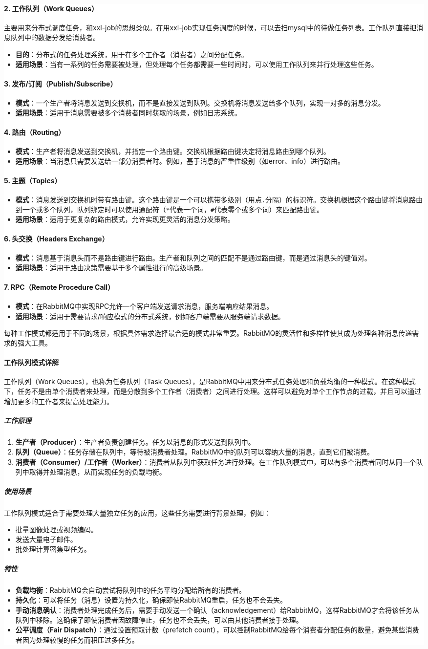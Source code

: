#### 2. 工作队列（Work Queues）

主要用来分布式调度任务，和xxl-job的思想类似。在用xxl-job实现任务调度的时候，可以去扫mysql中的待做任务列表。工作队列直接把消息队列中的数据分发给消费者。

- **目的**：分布式的任务处理系统，用于在多个工作者（消费者）之间分配任务。
- **适用场景**：当有一系列的任务需要被处理，但处理每个任务都需要一些时间时，可以使用工作队列来并行处理这些任务。

#### 3. 发布/订阅（Publish/Subscribe）

- **模式**：一个生产者将消息发送到交换机，而不是直接发送到队列。交换机将消息发送给多个队列，实现一对多的消息分发。
- **适用场景**：适用于消息需要被多个消费者同时获取的场景，例如日志系统。

#### 4. 路由（Routing）

- **模式**：生产者将消息发送到交换机，并指定一个路由键。交换机根据路由键决定将消息路由到哪个队列。
- **适用场景**：当消息只需要发送给一部分消费者时。例如，基于消息的严重性级别（如error、info）进行路由。

#### 5. 主题（Topics）

- **模式**：消息发送到交换机时带有路由键。这个路由键是一个可以携带多级别（用点`.`分隔）的标识符。交换机根据这个路由键将消息路由到一个或多个队列，队列绑定时可以使用通配符（`*`代表一个词，`#`代表零个或多个词）来匹配路由键。
- **适用场景**：适用于更复杂的路由模式，允许实现更灵活的消息分发策略。

#### 6. 头交换（Headers Exchange）

- **模式**：消息基于消息头而不是路由键进行路由。生产者和队列之间的匹配不是通过路由键，而是通过消息头的键值对。
- **适用场景**：适用于路由决策需要基于多个属性进行的高级场景。

#### 7. RPC（Remote Procedure Call）

- **模式**：在RabbitMQ中实现RPC允许一个客户端发送请求消息，服务端响应结果消息。
- **适用场景**：适用于需要请求/响应模式的分布式系统，例如客户端需要从服务端请求数据。

每种工作模式都适用于不同的场景，根据具体需求选择最合适的模式非常重要。RabbitMQ的灵活性和多样性使其成为处理各种消息传递需求的强大工具。

#### 工作队列模式详解

工作队列（Work Queues），也称为任务队列（Task Queues），是RabbitMQ中用来分布式任务处理和负载均衡的一种模式。在这种模式下，任务不是由单个消费者来处理，而是分散到多个工作者（消费者）之间进行处理。这样可以避免对单个工作节点的过载，并且可以通过增加更多的工作者来提高处理能力。

##### 工作原理

1. **生产者（Producer）**：生产者负责创建任务。任务以消息的形式发送到队列中。
2. **队列（Queue）**：任务存储在队列中，等待被消费者处理。RabbitMQ中的队列可以容纳大量的消息，直到它们被消费。
3. **消费者（Consumer）/工作者（Worker）**：消费者从队列中获取任务进行处理。在工作队列模式中，可以有多个消费者同时从同一个队列中取得并处理消息，从而实现任务的负载均衡。

##### 使用场景

工作队列模式适合于需要处理大量独立任务的应用，这些任务需要进行背景处理，例如：

- 批量图像处理或视频编码。
- 发送大量电子邮件。
- 批处理计算密集型任务。

##### 特性

- **负载均衡**：RabbitMQ会自动尝试将队列中的任务平均分配给所有的消费者。
- **持久化**：可以将任务（消息）设置为持久化，确保即使RabbitMQ重启，任务也不会丢失。
- **手动消息确认**：消费者处理完成任务后，需要手动发送一个确认（acknowledgement）给RabbitMQ，这样RabbitMQ才会将该任务从队列中移除。这确保了即使消费者因故障停止，任务也不会丢失，可以由其他消费者接手处理。
- **公平调度（Fair Dispatch）**：通过设置预取计数（prefetch count），可以控制RabbitMQ给每个消费者分配任务的数量，避免某些消费者因为处理较慢的任务而积压过多任务。
